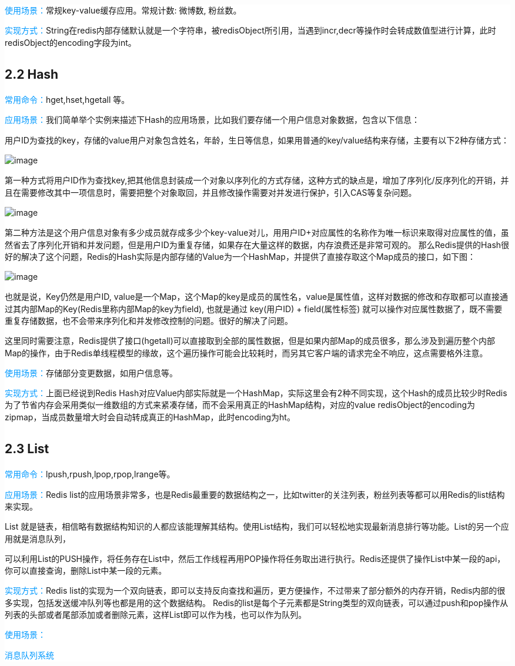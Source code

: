 <font color=#0099ff>使用场景：</font>常规key-value缓存应用。常规计数: 微博数, 粉丝数。

<font color=#0099ff>实现方式：</font>String在redis内部存储默认就是一个字符串，被redisObject所引用，当遇到incr,decr等操作时会转成数值型进行计算，此时redisObject的encoding字段为int。

## 2.2 Hash

<font color=#0099ff>常用命令：</font>hget,hset,hgetall 等。

<font color=#0099ff>应用场景：</font>我们简单举个实例来描述下Hash的应用场景，比如我们要存储一个用户信息对象数据，包含以下信息：

用户ID为查找的key，存储的value用户对象包含姓名，年龄，生日等信息，如果用普通的key/value结构来存储，主要有以下2种存储方式：

![image](http://p6neued6m.bkt.clouddn.com/reids-hash-1.jpg)

第一种方式将用户ID作为查找key,把其他信息封装成一个对象以序列化的方式存储，这种方式的缺点是，增加了序列化/反序列化的开销，并且在需要修改其中一项信息时，需要把整个对象取回，并且修改操作需要对并发进行保护，引入CAS等复杂问题。

![image](http://p6neued6m.bkt.clouddn.com/redis-hash-2.jpg)

第二种方法是这个用户信息对象有多少成员就存成多少个key-value对儿，用用户ID+对应属性的名称作为唯一标识来取得对应属性的值，虽然省去了序列化开销和并发问题，但是用户ID为重复存储，如果存在大量这样的数据，内存浪费还是非常可观的。
那么Redis提供的Hash很好的解决了这个问题，Redis的Hash实际是内部存储的Value为一个HashMap，并提供了直接存取这个Map成员的接口，如下图：

![image](http://p6neued6m.bkt.clouddn.com/redis-hash-3.jpg)

也就是说，Key仍然是用户ID, value是一个Map，这个Map的key是成员的属性名，value是属性值，这样对数据的修改和存取都可以直接通过其内部Map的Key(Redis里称内部Map的key为field), 也就是通过 key(用户ID) + field(属性标签) 就可以操作对应属性数据了，既不需要重复存储数据，也不会带来序列化和并发修改控制的问题。很好的解决了问题。

这里同时需要注意，Redis提供了接口(hgetall)可以直接取到全部的属性数据，但是如果内部Map的成员很多，那么涉及到遍历整个内部Map的操作，由于Redis单线程模型的缘故，这个遍历操作可能会比较耗时，而另其它客户端的请求完全不响应，这点需要格外注意。

<font color=#0099ff>使用场景：</font>存储部分变更数据，如用户信息等。

<font color=#0099ff>实现方式：</font>上面已经说到Redis Hash对应Value内部实际就是一个HashMap，实际这里会有2种不同实现，这个Hash的成员比较少时Redis为了节省内存会采用类似一维数组的方式来紧凑存储，而不会采用真正的HashMap结构，对应的value redisObject的encoding为zipmap，当成员数量增大时会自动转成真正的HashMap，此时encoding为ht。

## 2.3 List

<font color=#0099ff>常用命令：</font>lpush,rpush,lpop,rpop,lrange等。

<font color=#0099ff>应用场景：</font>Redis list的应用场景非常多，也是Redis最重要的数据结构之一，比如twitter的关注列表，粉丝列表等都可以用Redis的list结构来实现。

List 就是链表，相信略有数据结构知识的人都应该能理解其结构。使用List结构，我们可以轻松地实现最新消息排行等功能。List的另一个应用就是消息队列，

可以利用List的PUSH操作，将任务存在List中，然后工作线程再用POP操作将任务取出进行执行。Redis还提供了操作List中某一段的api，你可以直接查询，删除List中某一段的元素。

<font color=#0099ff>实现方式：</font>Redis list的实现为一个双向链表，即可以支持反向查找和遍历，更方便操作，不过带来了部分额外的内存开销，Redis内部的很多实现，包括发送缓冲队列等也都是用的这个数据结构。
Redis的list是每个子元素都是String类型的双向链表，可以通过push和pop操作从列表的头部或者尾部添加或者删除元素，这样List即可以作为栈，也可以作为队列。 

<font color=#0099ff>使用场景：</font>

<font color=#0099ff>消息队列系统</font>

